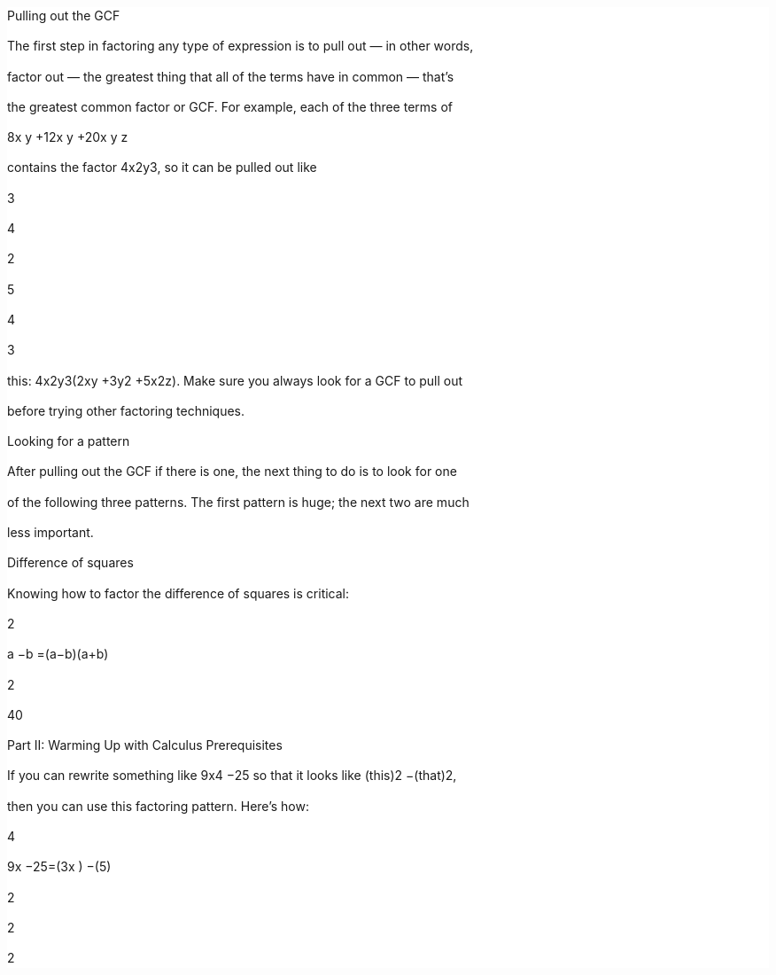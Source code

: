 Pulling out the GCF

The first step in factoring any type of expression is to pull out — in other words,

factor out — the greatest thing that all of the terms have in common — that’s

the greatest common factor or GCF. For example, each of the three terms of

8x y +12x y +20x y z

contains the factor 4x2y3, so it can be pulled out like

3

4

2

5

4

3

this: 4x2y3(2xy +3y2 +5x2z). Make sure you always look for a GCF to pull out

before trying other factoring techniques.

Looking for a pattern

After pulling out the GCF if there is one, the next thing to do is to look for one

of the following three patterns. The first pattern is huge; the next two are much

less important.

Difference of squares

Knowing how to factor the difference of squares is critical:

2

a −b =(a−b)(a+b)

2





40

Part II: Warming Up with Calculus Prerequisites

If you can rewrite something like 9x4 −25 so that it looks like (this)2 −(that)2,

then you can use this factoring pattern. Here’s how:

4

9x −25=(3x ) −(5)

2

2

2

